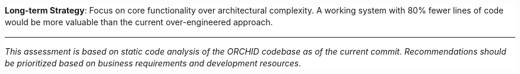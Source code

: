 **Long-term Strategy**: Focus on core functionality over architectural complexity. A working system with 80% fewer lines of code would be more valuable than the current over-engineered approach.

---

*This assessment is based on static code analysis of the ORCHID codebase as of the current commit. Recommendations should be prioritized based on business requirements and development resources.*